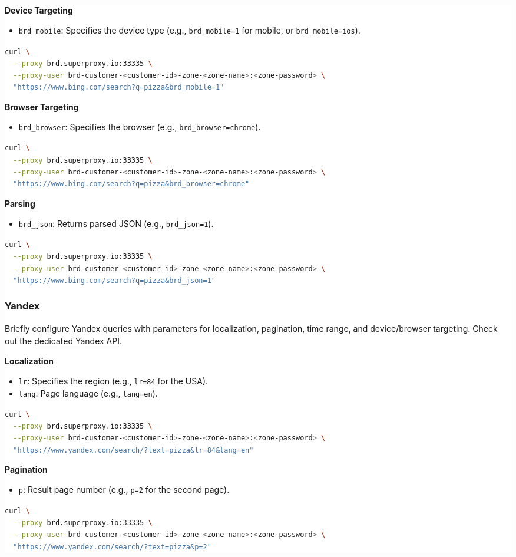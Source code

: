 **Device Targeting**

- `brd_mobile`: Specifies the device type (e.g., `brd_mobile=1` for mobile, or `brd_mobile=ios`).

```bash
curl \
  --proxy brd.superproxy.io:33335 \
  --proxy-user brd-customer-<customer-id>-zone-<zone-name>:<zone-password> \
  "https://www.bing.com/search?q=pizza&brd_mobile=1"
```

**Browser Targeting**

- `brd_browser`: Specifies the browser (e.g., `brd_browser=chrome`).

```bash
curl \
  --proxy brd.superproxy.io:33335 \
  --proxy-user brd-customer-<customer-id>-zone-<zone-name>:<zone-password> \
  "https://www.bing.com/search?q=pizza&brd_browser=chrome"
```

**Parsing**

- `brd_json`: Returns parsed JSON (e.g., `brd_json=1`).

```bash
curl \
  --proxy brd.superproxy.io:33335 \
  --proxy-user brd-customer-<customer-id>-zone-<zone-name>:<zone-password> \
  "https://www.bing.com/search?q=pizza&brd_json=1"
```

### Yandex
Briefly configure Yandex queries with parameters for localization, pagination, time range, and device/browser targeting. Check out the [dedicated Yandex API](https://brightdata.com/products/serp-api/yandex-search).

**Localization**
- `lr`: Specifies the region (e.g., `lr=84` for the USA).
- `lang`: Page language (e.g., `lang=en`).

```bash
curl \
  --proxy brd.superproxy.io:33335 \
  --proxy-user brd-customer-<customer-id>-zone-<zone-name>:<zone-password> \
  "https://www.yandex.com/search/?text=pizza&lr=84&lang=en"
```

**Pagination**
- `p`: Result page number (e.g., `p=2` for the second page).

```bash
curl \
  --proxy brd.superproxy.io:33335 \
  --proxy-user brd-customer-<customer-id>-zone-<zone-name>:<zone-password> \
  "https://www.yandex.com/search/?text=pizza&p=2"
```
